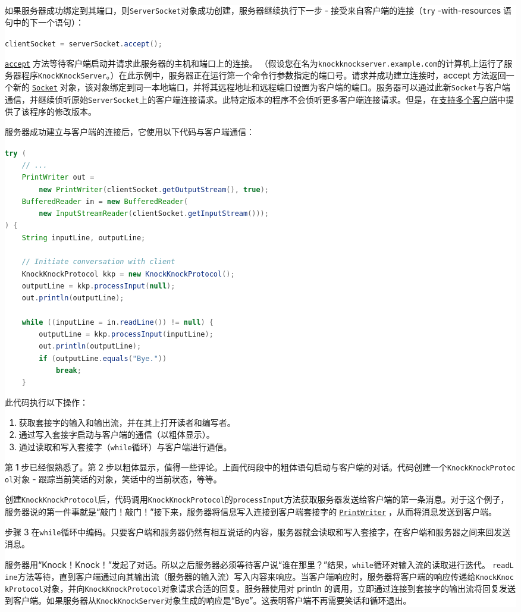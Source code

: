 如果服务器成功绑定到其端口，则`ServerSocket`对象成功创建，服务器继续执行下一步 - 接受来自客户端的连接（`try` -with-resources 语句中的下一个语句）：

```java
clientSocket = serverSocket.accept();

```

[`accept`](https://docs.oracle.com/javase/8/docs/api/java/net/ServerSocket.html#accept--) 方法等待客户端启动并请求此服务器的主机和端口上的连接。 （假设您在名为`knockknockserver.example.com`的计算机上运行了服务器程序`KnockKnockServer`。）在此示例中，服务器正在运行第一个命令行参数指定的端口号。请求并成功建立连接时，accept 方法返回一个新的 [`Socket`](https://docs.oracle.com/javase/8/docs/api/java/net/Socket.html) 对象，该对象绑定到同一本地端口，并将其远程地址和远程端口设置为客户端的端口。服务器可以通过此新`Socket`与客户端通信，并继续侦听原始`ServerSocket`上的客户端连接请求。此特定版本的程序不会侦听更多客户端连接请求。但是，在[支持多个客户端](#later)中提供了该程序的修改版本。

服务器成功建立与客户端的连接后，它使用以下代码与客户端通信：

```java
try (
    // ...
    PrintWriter out =
        new PrintWriter(clientSocket.getOutputStream(), true);
    BufferedReader in = new BufferedReader(
        new InputStreamReader(clientSocket.getInputStream()));
) {
    String inputLine, outputLine;

    // Initiate conversation with client
    KnockKnockProtocol kkp = new KnockKnockProtocol();
    outputLine = kkp.processInput(null);
    out.println(outputLine);

    while ((inputLine = in.readLine()) != null) {
        outputLine = kkp.processInput(inputLine);
        out.println(outputLine);
        if (outputLine.equals("Bye."))
            break;
    }

```

此代码执行以下操作：

1.  获取套接字的输入和输出流，并在其上打开读者和编写者。
2.  通过写入套接字启动与客户端的通信（以粗体显示）。
3.  通过读取和写入套接字（`while`循环）与客户端进行通信。

第 1 步已经很熟悉了。第 2 步以粗体显示，值得一些评论。上面代码段中的粗体语句启动与客户端的对话。代码创建一个`KnockKnockProtocol`对象 - 跟踪当前笑话的对象，笑话中的当前状态，等等。

创建`KnockKnockProtocol`后，代码调用`KnockKnockProtocol`的`processInput`方法获取服务器发送给客户端的第一条消息。对于这个例子，服务器说的第一件事就是“敲门！敲门！”接下来，服务器将信息写入连接到客户端套接字的 [`PrintWriter`](https://docs.oracle.com/javase/8/docs/api/java/io/PrintWriter.html) ，从而将消息发送到客户端。

步骤 3 在`while`循环中编码。只要客户端和服务器仍然有相互说话的内容，服务器就会读取和写入套接字，在客户端和服务器之间来回发送消息。

服务器用“Knock！Knock！”发起了对话。所以之后服务器必须等待客户说“谁在那里？”结果，`while`循环对输入流的读取进行迭代。 `readLine`方法等待，直到客户端通过向其输出流（服务器的输入流）写入内容来响应。当客户端响应时，服务器将客户端的响应传递给`KnockKnockProtocol`对象，并向`KnockKnockProtocol`对象请求合适的回复。服务器使用对 println 的调用，立即通过连接到套接字的输出流将回复发送到客户端。如果服务器从`KnockKnockServer`对象生成的响应是“Bye”。这表明客户端不再需要笑话和循环退出。
